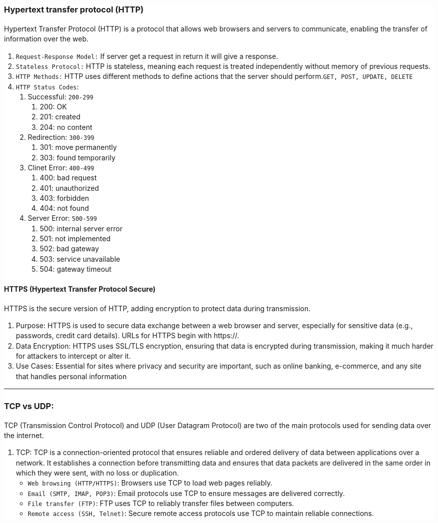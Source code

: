 ### Hypertext transfer protocol (HTTP)
Hypertext Transfer Protocol (HTTP) is a protocol that allows web browsers and servers to communicate, enabling the transfer of information over the web.
1. `Request-Response Model:` If server get a request in return it will give a response.
2. `Stateless Protocol:` HTTP is stateless, meaning each request is treated independently without memory of previous requests.
3. `HTTP Methods:` HTTP uses different methods to define actions that the server should perform.`GET, POST, UPDATE, DELETE`
4. `HTTP Status Codes`:
   1. Successful: `200-299`
      1. 200: OK
      2. 201: created
      3. 204: no content
   2. Redirection: `300-399`
      1. 301: move permanently
      2. 303: found temporarily
   3. Clinet Error: `400-499`
      1. 400: bad request
      2. 401: unauthorized
      3. 403: forbidden
      4. 404: not found
   4. Server Error: `500-599`
      1. 500: internal server error
      2. 501: not implemented
      3. 502: bad gateway
      4. 503: service unavailable
      5. 504: gateway timeout
#### HTTPS (Hypertext Transfer Protocol Secure)
HTTPS is the secure version of HTTP, adding encryption to protect data during transmission.

1. Purpose: HTTPS is used to secure data exchange between a web browser and server, especially for sensitive data (e.g., passwords, credit card details). URLs for HTTPS begin with https://.
2. Data Encryption: HTTPS uses SSL/TLS encryption, ensuring that data is encrypted during transmission, making it much harder for attackers to intercept or alter it.
3. Use Cases: Essential for sites where privacy and security are important, such as online banking, e-commerce, and any site that handles personal information

---
### TCP vs UDP:
TCP (Transmission Control Protocol) and UDP (User Datagram Protocol) are two of the main protocols used for sending data over the internet.

   1. TCP: TCP is a connection-oriented protocol that ensures reliable and ordered delivery of data between applications over a network. It establishes a connection before transmitting data and ensures that data packets are delivered in the same order in which they were sent, with no loss or duplication.
      - `Web browsing (HTTP/HTTPS)`: Browsers use TCP to load web pages reliably.
      - `Email (SMTP, IMAP, POP3)`: Email protocols use TCP to ensure messages are delivered correctly.
      - `File transfer (FTP)`: FTP uses TCP to reliably transfer files between computers.
      - `Remote access (SSH, Telnet)`: Secure remote access protocols use TCP to maintain reliable connections.
